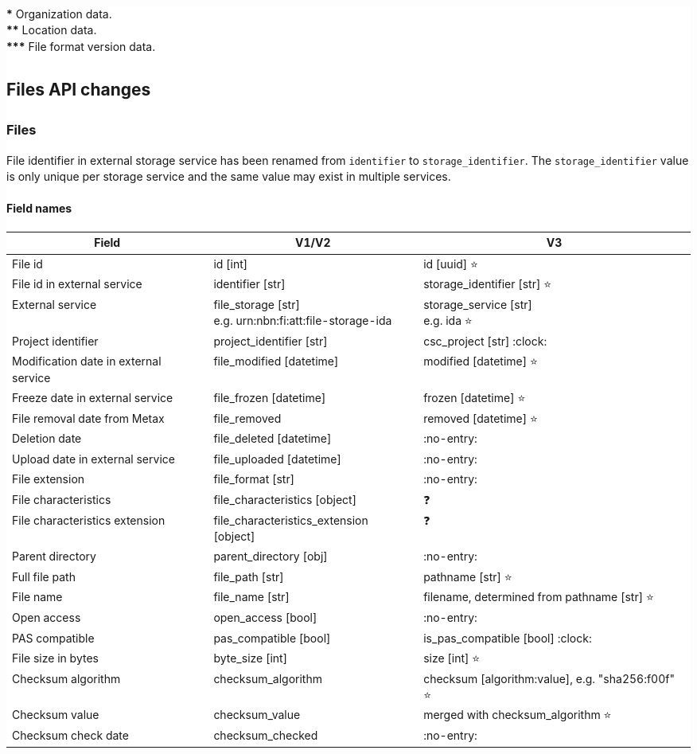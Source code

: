 **\*** Organization data.  
**\*\*** Location data.  
**\*\*\*** File format version data.


## Files API changes

### Files

File identifier in external storage service has been renamed from `identifier` to `storage_identifier`.
The `storage_identifier` value is only unique per storage service and the same value
may exist in multiple services.

#### Field names

| Field                                 | V1/V2                                                      | V3                                                    |
|---------------------------------------|------------------------------------------------------------|-------------------------------------------------------|
| File id                               | id [int]                                                   | id [uuid] :star:                                      |
| File id in external service           | identifier [str]                                           | storage_identifier [str] :star:                       |
| External service                      | file_storage [str]<br>e.g. urn:nbn:fi:att:file-storage-ida | storage_service [str]<br>e.g. ida :star:              |
| Project identifier                    | project_identifier [str]                                   | csc_project [str] :clock:                             |
| Modification date in external service | file_modified [datetime]                                   | modified [datetime] :star:                            |
| Freeze date in external service       | file_frozen [datetime]                                     | frozen [datetime] :star:                              |
| File removal date from Metax          | file_removed                                               | removed [datetime] :star:                             |
| Deletion date                         | file_deleted [datetime]                                    | :no-entry:                                            |
| Upload date in external service       | file_uploaded [datetime]                                   | :no-entry:                                            |
| File extension                        | file_format [str]                                          | :no-entry:                                            |
| File characteristics                  | file_characteristics [object]                              | :question:                                            |
| File characteristics extension        | file_characteristics_extension [object]                    | :question:                                            |
| Parent directory                      | parent_directory [obj]                                     | :no-entry:                                            |
| Full file path                        | file_path [str]                                            | pathname [str] :star:                                 |
| File name                             | file_name [str]                                            | filename, determined from pathname [str] :star:       |
| Open access                           | open_access [bool]                                         | :no-entry:                                            |
| PAS compatible                        | pas_compatible [bool]                                      | is_pas_compatible [bool] :clock:                      |
| File size in bytes                    | byte_size [int]                                            | size [int] :star:                                     |
| Checksum algorithm                    | checksum_algorithm                                         | checksum [algorithm:value], e.g. "sha256:f00f" :star: |
| Checksum value                        | checksum_value                                             | merged with checksum_algorithm :star:                 |
| Checksum check date                   | checksum_checked                                           | :no-entry:                                            |


[^1]: -
[^2]: Is solved in authorization implementation
[^3]: Is solved in versioning implementation. Django-simple-versioning is used as implementation base.
[^4]: Is solved in the PublishingChannels implementation
[^5]: PAS will have its own data-catalog in V3
[^6]: django-model-utils third-party library SoftDeletableModel provides is_removed field, it can be customized, but it is unclear how much to just use removed timestamp without the bool field.